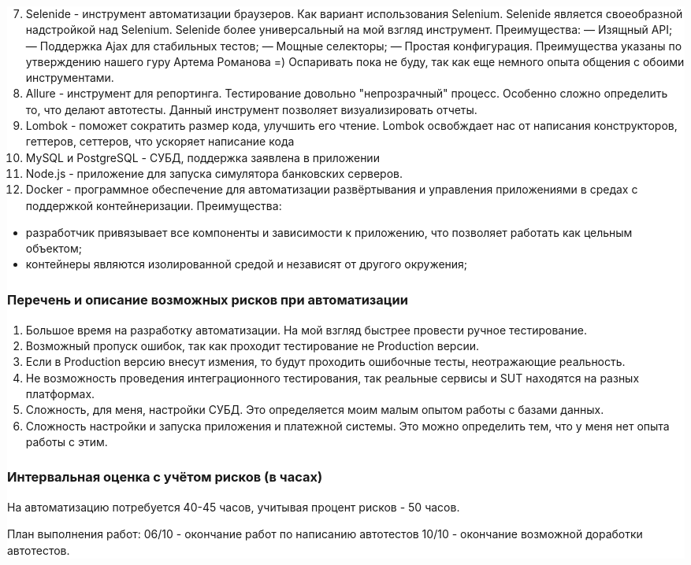 7. Selenide - инструмент автоматизации браузеров. Как вариант использования Selenium. Selenide является своеобразной надстройкой над Selenium. Selenide более универсальный на мой взгляд инструмент. Преимущества:
— Изящный API;
— Поддержка Ajax для стабильных тестов;
— Мощные селекторы;
— Простая конфигурация.
Преимущества указаны по утверждению нашего гуру Артема Романова =) Оспаривать пока не буду, так как еще немного опыта общения с обоими инструментами.
8. Allure - инструмент для репортинга. Тестирование довольно "непрозрачный" процесс. Особенно сложно определить то, что делают автотесты. Данный инструмент позволяет визуализировать отчеты.
9. Lombok - поможет сократить размер кода, улучшить его чтение. Lombok освобждает нас от написания конструкторов, геттеров, сеттеров, что ускоряет написание кода
10. MySQL и PostgreSQL - СУБД, поддержка заявлена в приложении
11. Node.js - приложение для запуска симулятора банковских серверов.
12. Docker - программное обеспечение для автоматизации развёртывания и управления приложениями в средах с поддержкой контейнеризации. Преимущества:
-  разработчик привязывает все компоненты и зависимости к приложению, что позволяет работать как цельным объектом;
- контейнеры являются изолированной средой и независят от другого окружения;


### Перечень и описание возможных рисков при автоматизации
1. Большое время на разработку автоматизации. На мой взгляд быстрее провести ручное тестирование.
2. Возможный пропуск ошибок, так как проходит тестирование не Production версии.
3. Если в Production версию внесут измения, то будут проходить ошибочные тесты, неотражающие реальность.
4. Не возможность проведения интеграционного тестирования, так реальные сервисы и SUT находятся на разных платформах.
5. Сложность, для меня, настройки СУБД. Это определяется моим малым опытом работы с базами данных.
6. Сложность настройки и запуска приложения и платежной системы. Это можно определить тем, что у меня нет опыта работы с этим.

### Интервальная оценка с учётом рисков (в часах)

На автоматизацию потребуется 40-45 часов, учитывая процент рисков - 50 часов.

План выполнения работ:
06/10 - окончание работ по написанию автотестов
10/10 - окончание возможной доработки автотестов.
